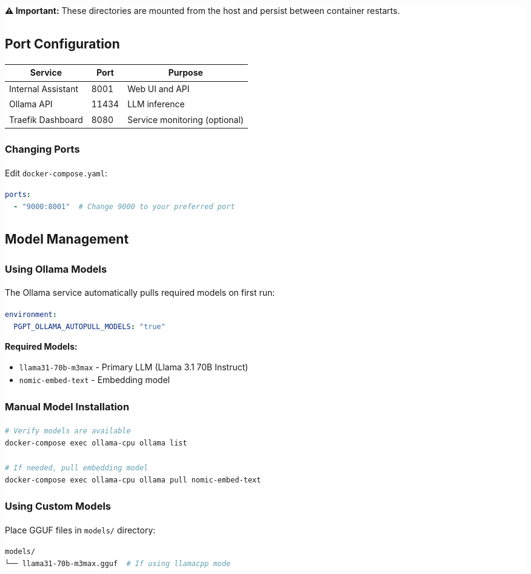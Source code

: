 **⚠️ Important:** These directories are mounted from the host and persist between container restarts.

## Port Configuration

| Service | Port | Purpose |
|---------|------|---------|
| Internal Assistant | 8001 | Web UI and API |
| Ollama API | 11434 | LLM inference |
| Traefik Dashboard | 8080 | Service monitoring (optional) |

### Changing Ports

Edit `docker-compose.yaml`:

```yaml
ports:
  - "9000:8001"  # Change 9000 to your preferred port
```

## Model Management

### Using Ollama Models

The Ollama service automatically pulls required models on first run:

```yaml
environment:
  PGPT_OLLAMA_AUTOPULL_MODELS: "true"
```

**Required Models:**
- `llama31-70b-m3max` - Primary LLM (Llama 3.1 70B Instruct)
- `nomic-embed-text` - Embedding model

### Manual Model Installation

```bash
# Verify models are available
docker-compose exec ollama-cpu ollama list

# If needed, pull embedding model
docker-compose exec ollama-cpu ollama pull nomic-embed-text
```

### Using Custom Models

Place GGUF files in `models/` directory:

```bash
models/
└── llama31-70b-m3max.gguf  # If using llamacpp mode
```
